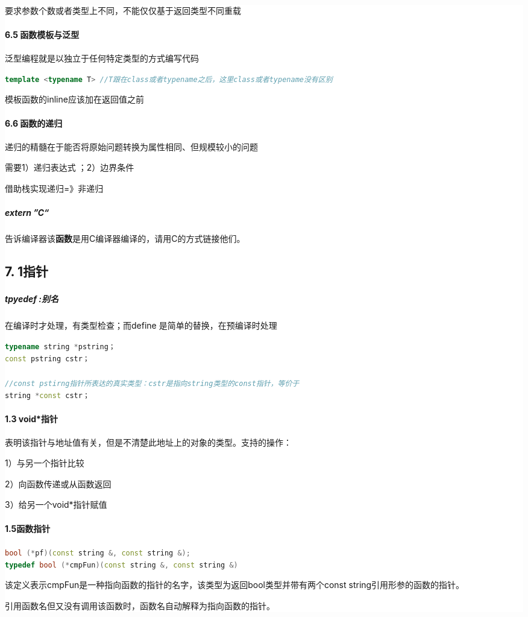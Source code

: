 要求参数个数或者类型上不同，不能仅仅基于返回类型不同重载

#### 6.5 函数模板与泛型

泛型编程就是以独立于任何特定类型的方式编写代码

```c++
template <typename T> //T跟在class或者typename之后，这里class或者typename没有区别
```

模板函数的inline应该加在返回值之前

#### 6.6 函数的递归

递归的精髓在于能否将原始问题转换为属性相同、但规模较小的问题

需要1）递归表达式 ；2）边界条件

借助栈实现递归=》非递归



##### extern ”C“

告诉编译器该**函数**是用C编译器编译的，请用C的方式链接他们。

## 7. 1指针	

##### tpyedef :别名

在编译时才处理，有类型检查；而define 是简单的替换，在预编译时处理

```C++
typename string *pstring；
const pstring cstr；

//const pstirng指针所表达的真实类型：cstr是指向string类型的const指针，等价于
string *const cstr；
```

#### 1.3 void*指针

表明该指针与地址值有关，但是不清楚此地址上的对象的类型。支持的操作：

1）与另一个指针比较

2）向函数传递或从函数返回

3）给另一个void*指针赋值

#### 1.5函数指针

```C++
bool (*pf)(const string &, const string &);
typedef bool (*cmpFun)(const string &, const string &)
```

该定义表示cmpFun是一种指向函数的指针的名字，该类型为返回bool类型并带有两个const string引用形参的函数的指针。

引用函数名但又没有调用该函数时，函数名自动解释为指向函数的指针。
